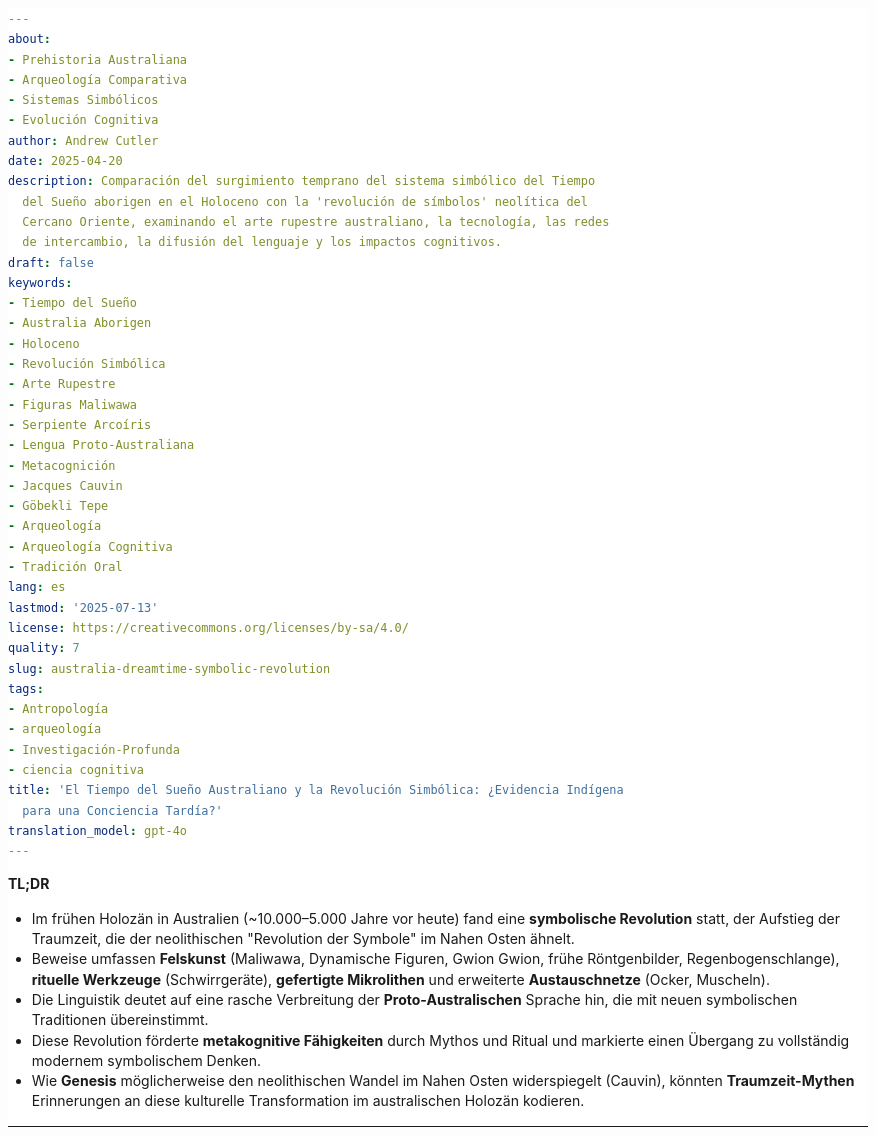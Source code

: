 ```yaml
---
about:
- Prehistoria Australiana
- Arqueología Comparativa
- Sistemas Simbólicos
- Evolución Cognitiva
author: Andrew Cutler
date: 2025-04-20
description: Comparación del surgimiento temprano del sistema simbólico del Tiempo
  del Sueño aborigen en el Holoceno con la 'revolución de símbolos' neolítica del
  Cercano Oriente, examinando el arte rupestre australiano, la tecnología, las redes
  de intercambio, la difusión del lenguaje y los impactos cognitivos.
draft: false
keywords:
- Tiempo del Sueño
- Australia Aborigen
- Holoceno
- Revolución Simbólica
- Arte Rupestre
- Figuras Maliwawa
- Serpiente Arcoíris
- Lengua Proto-Australiana
- Metacognición
- Jacques Cauvin
- Göbekli Tepe
- Arqueología
- Arqueología Cognitiva
- Tradición Oral
lang: es
lastmod: '2025-07-13'
license: https://creativecommons.org/licenses/by-sa/4.0/
quality: 7
slug: australia-dreamtime-symbolic-revolution
tags:
- Antropología
- arqueología
- Investigación-Profunda
- ciencia cognitiva
title: 'El Tiempo del Sueño Australiano y la Revolución Simbólica: ¿Evidencia Indígena
  para una Conciencia Tardía?'
translation_model: gpt-4o
---
```


**TL;DR**

- Im frühen Holozän in Australien (~10.000–5.000 Jahre vor heute) fand eine **symbolische Revolution** statt, der Aufstieg der Traumzeit, die der neolithischen "Revolution der Symbole" im Nahen Osten ähnelt.
- Beweise umfassen **Felskunst** (Maliwawa, Dynamische Figuren, Gwion Gwion, frühe Röntgenbilder, Regenbogenschlange), **rituelle Werkzeuge** (Schwirrgeräte), **gefertigte Mikrolithen** und erweiterte **Austauschnetze** (Ocker, Muscheln).
- Die Linguistik deutet auf eine rasche Verbreitung der **Proto-Australischen** Sprache hin, die mit neuen symbolischen Traditionen übereinstimmt.
- Diese Revolution förderte **metakognitive Fähigkeiten** durch Mythos und Ritual und markierte einen Übergang zu vollständig modernem symbolischem Denken.
- Wie **Genesis** möglicherweise den neolithischen Wandel im Nahen Osten widerspiegelt (Cauvin), könnten **Traumzeit-Mythen** Erinnerungen an diese kulturelle Transformation im australischen Holozän kodieren.

---